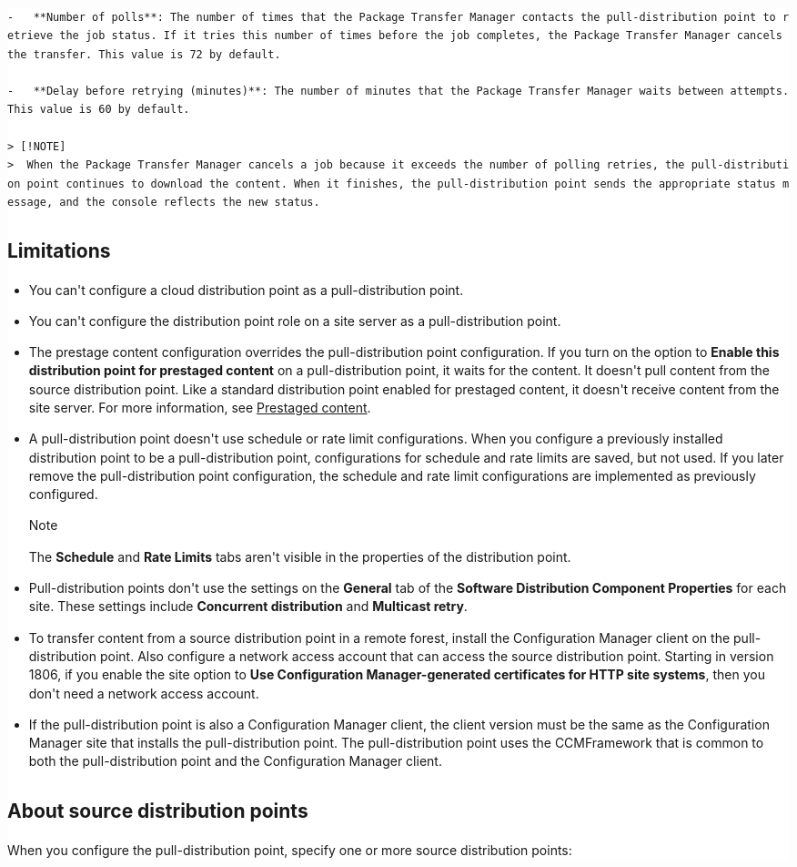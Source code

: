     -   **Number of polls**: The number of times that the Package Transfer Manager contacts the pull-distribution point to retrieve the job status. If it tries this number of times before the job completes, the Package Transfer Manager cancels the transfer. This value is 72 by default.   

    -   **Delay before retrying (minutes)**: The number of minutes that the Package Transfer Manager waits between attempts. This value is 60 by default.   
    
    > [!NOTE]  
    >  When the Package Transfer Manager cancels a job because it exceeds the number of polling retries, the pull-distribution point continues to download the content. When it finishes, the pull-distribution point sends the appropriate status message, and the console reflects the new status.  
    


## Limitations 

-   You can't configure a cloud distribution point as a pull-distribution point.  

-   You can't configure the distribution point role on a site server as a pull-distribution point.  

-   The prestage content configuration overrides the pull-distribution point configuration. If you turn on the option to **Enable this distribution point for prestaged content** on a pull-distribution point, it waits for the content. It doesn't pull content from the source distribution point. Like a standard distribution point enabled for prestaged content, it doesn't receive content from the site server. For more information, see [Prestaged content](/sccm/core/plan-design/hierarchy/manage-network-bandwidth#BKMK_PrestagingContent).  

-   A pull-distribution point doesn't use schedule or rate limit configurations. When you configure a previously installed distribution point to be a pull-distribution point, configurations for schedule and rate limits are saved, but not used. If you later remove the pull-distribution point configuration, the schedule and rate limit configurations are implemented as previously configured.  

    > [!NOTE]  
    >  The **Schedule** and **Rate Limits** tabs aren't visible in the properties of the distribution point.  

-   Pull-distribution points don't use the settings on the **General** tab of the **Software Distribution Component Properties** for each site. These settings include **Concurrent distribution** and **Multicast retry**.  

-   To transfer content from a source distribution point in a remote forest, install the Configuration Manager client on the pull-distribution point. Also configure a network access account that can access the source distribution point. Starting in version 1806, if you enable the site option to **Use Configuration Manager-generated certificates for HTTP site systems**, then you don't need a network access account.  

-   If the pull-distribution point is also a Configuration Manager client, the client version must be the same as the Configuration Manager site that installs the pull-distribution point. The pull-distribution point uses the CCMFramework that is common to both the pull-distribution point and the Configuration Manager client.  



## About source distribution points  

When you configure the pull-distribution point, specify one or more source distribution points:  
